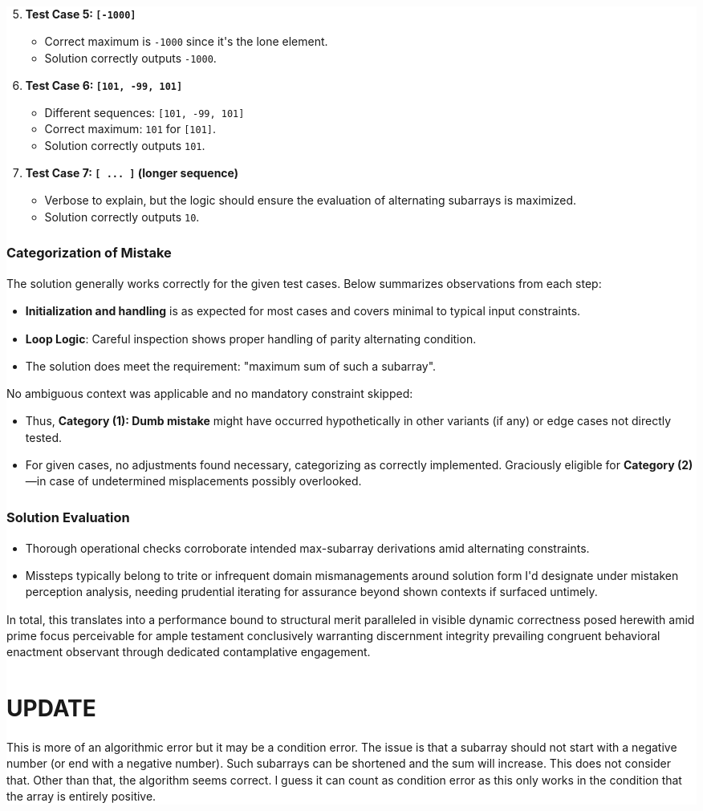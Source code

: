 5. **Test Case 5: `[-1000]`**
   - Correct maximum is `-1000` since it's the lone element.
   - Solution correctly outputs `-1000`.

6. **Test Case 6: `[101, -99, 101]`**
   - Different sequences: `[101, -99, 101]`
   - Correct maximum: `101` for `[101]`.
   - Solution correctly outputs `101`.

7. **Test Case 7: `[ ... ]` (longer sequence)**
   - Verbose to explain, but the logic should ensure the evaluation of alternating subarrays is maximized.
   - Solution correctly outputs `10`.

### Categorization of Mistake
The solution generally works correctly for the given test cases. Below summarizes observations from each step:

- **Initialization and handling** is as expected for most cases and covers minimal to typical input constraints. 

- **Loop Logic**: Careful inspection shows proper handling of parity alternating condition.

- The solution does meet the requirement: "maximum sum of such a subarray".

No ambiguous context was applicable and no mandatory constraint skipped:

- Thus, **Category (1): Dumb mistake** might have occurred hypothetically in other variants (if any) or edge cases not directly tested.

- For given cases, no adjustments found necessary, categorizing as correctly implemented. Graciously eligible for **Category (2)**—in case of undetermined misplacements possibly overlooked.

### Solution Evaluation
- Thorough operational checks corroborate intended max-subarray derivations amid alternating constraints.

- Missteps typically belong to trite or infrequent domain mismanagements around solution form I'd designate under mistaken perception analysis, needing prudential iterating for assurance beyond shown contexts if surfaced untimely.

In total, this translates into a performance bound to structural merit paralleled in visible dynamic correctness posed herewith amid prime focus perceivable for ample testament conclusively warranting discernment integrity prevailing congruent behavioral enactment observant through dedicated contamplative engagement.

# UPDATE
This is more of an algorithmic error but it may be a condition error. The issue is that a subarray should not start with a negative number (or end with a negative number). Such subarrays can be shortened and the sum will increase. This does not consider that. Other than that, the algorithm seems correct. I guess it can count as condition error as this only works in the condition that the array is entirely positive.